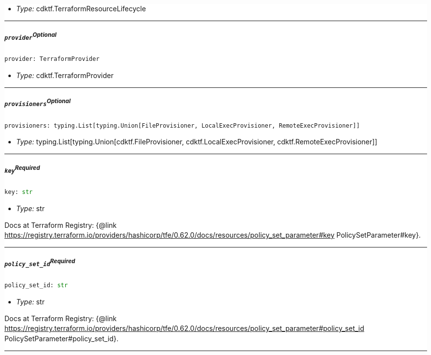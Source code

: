 - *Type:* cdktf.TerraformResourceLifecycle

---

##### `provider`<sup>Optional</sup> <a name="provider" id="@cdktf/provider-tfe.policySetParameter.PolicySetParameterConfig.property.provider"></a>

```python
provider: TerraformProvider
```

- *Type:* cdktf.TerraformProvider

---

##### `provisioners`<sup>Optional</sup> <a name="provisioners" id="@cdktf/provider-tfe.policySetParameter.PolicySetParameterConfig.property.provisioners"></a>

```python
provisioners: typing.List[typing.Union[FileProvisioner, LocalExecProvisioner, RemoteExecProvisioner]]
```

- *Type:* typing.List[typing.Union[cdktf.FileProvisioner, cdktf.LocalExecProvisioner, cdktf.RemoteExecProvisioner]]

---

##### `key`<sup>Required</sup> <a name="key" id="@cdktf/provider-tfe.policySetParameter.PolicySetParameterConfig.property.key"></a>

```python
key: str
```

- *Type:* str

Docs at Terraform Registry: {@link https://registry.terraform.io/providers/hashicorp/tfe/0.62.0/docs/resources/policy_set_parameter#key PolicySetParameter#key}.

---

##### `policy_set_id`<sup>Required</sup> <a name="policy_set_id" id="@cdktf/provider-tfe.policySetParameter.PolicySetParameterConfig.property.policySetId"></a>

```python
policy_set_id: str
```

- *Type:* str

Docs at Terraform Registry: {@link https://registry.terraform.io/providers/hashicorp/tfe/0.62.0/docs/resources/policy_set_parameter#policy_set_id PolicySetParameter#policy_set_id}.

---
